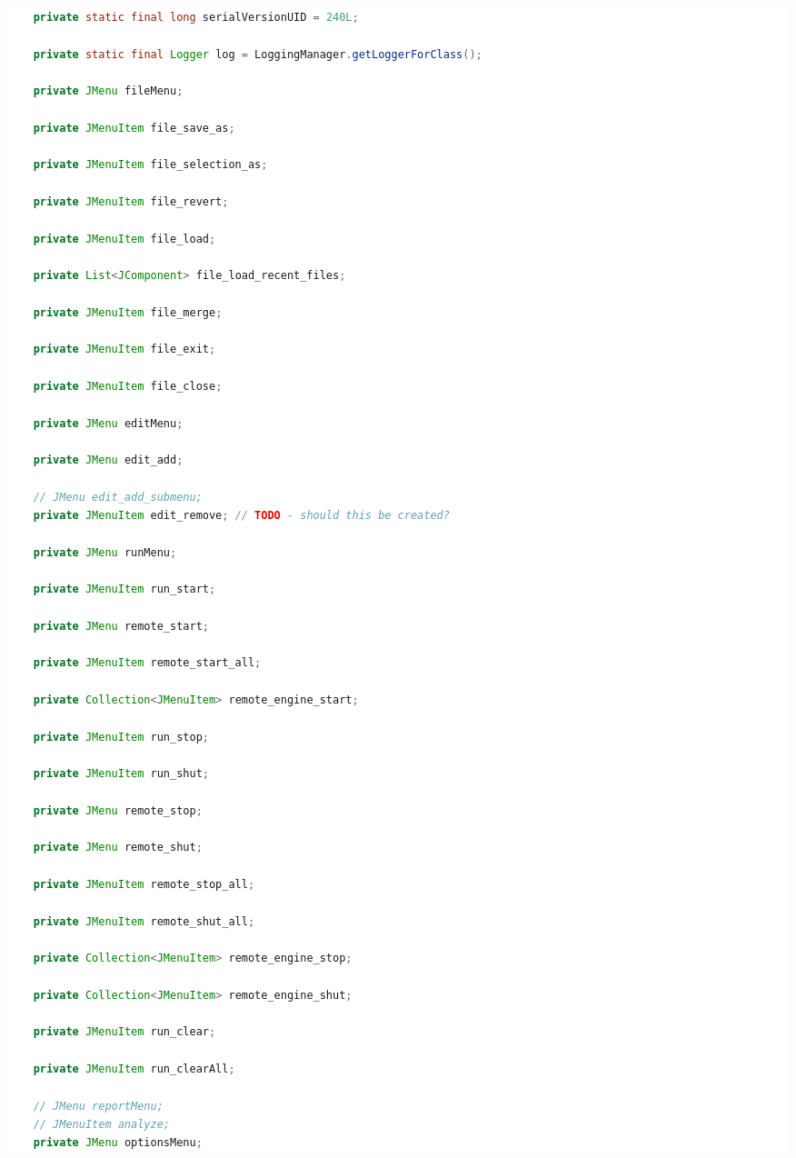 ```java
    private static final long serialVersionUID = 240L;

    private static final Logger log = LoggingManager.getLoggerForClass();

    private JMenu fileMenu;

    private JMenuItem file_save_as;

    private JMenuItem file_selection_as;

    private JMenuItem file_revert;

    private JMenuItem file_load;

    private List<JComponent> file_load_recent_files;

    private JMenuItem file_merge;

    private JMenuItem file_exit;

    private JMenuItem file_close;

    private JMenu editMenu;

    private JMenu edit_add;

    // JMenu edit_add_submenu;
    private JMenuItem edit_remove; // TODO - should this be created?

    private JMenu runMenu;

    private JMenuItem run_start;

    private JMenu remote_start;

    private JMenuItem remote_start_all;

    private Collection<JMenuItem> remote_engine_start;

    private JMenuItem run_stop;

    private JMenuItem run_shut;

    private JMenu remote_stop;

    private JMenu remote_shut;

    private JMenuItem remote_stop_all;

    private JMenuItem remote_shut_all;

    private Collection<JMenuItem> remote_engine_stop;

    private Collection<JMenuItem> remote_engine_shut;

    private JMenuItem run_clear;

    private JMenuItem run_clearAll;

    // JMenu reportMenu;
    // JMenuItem analyze;
    private JMenu optionsMenu;

```